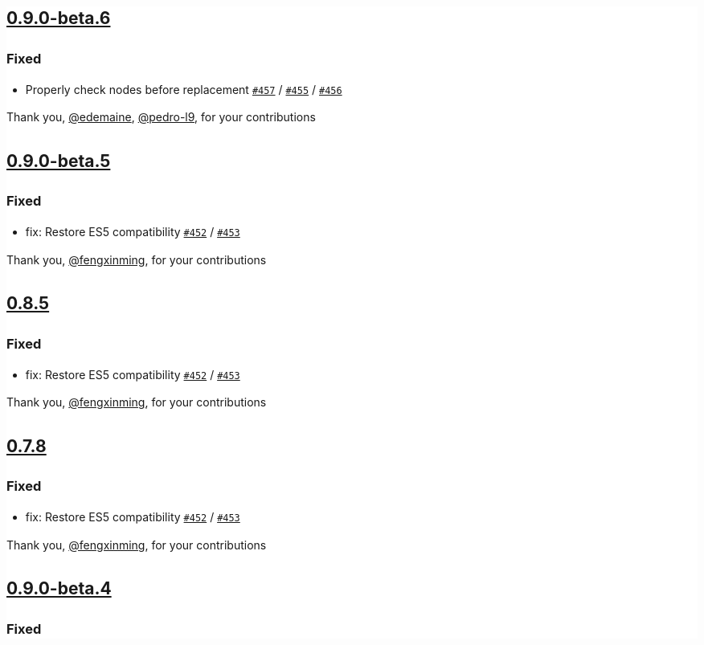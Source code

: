 
## [0.9.0-beta.6](https://github.com/xmldom/xmldom/compare/0.9.0-beta.5...0.9.0-beta.6)

### Fixed

- Properly check nodes before replacement [`#457`](https://github.com/xmldom/xmldom/pull/457) / [`#455`](https://github.com/xmldom/xmldom/issues/455) / [`#456`](https://github.com/xmldom/xmldom/issues/456)

Thank you, [@edemaine](https://github.com/edemaine), [@pedro-l9](https://github.com/pedro-l9), for your contributions


## [0.9.0-beta.5](https://github.com/xmldom/xmldom/compare/0.9.0-beta.4...0.9.0-beta.5)

### Fixed

- fix: Restore ES5 compatibility [`#452`](https://github.com/xmldom/xmldom/pull/452) / [`#453`](https://github.com/xmldom/xmldom/issues/453)

Thank you, [@fengxinming](https://github.com/fengxinming), for your contributions


## [0.8.5](https://github.com/xmldom/xmldom/compare/0.8.4...0.8.5)

### Fixed

- fix: Restore ES5 compatibility [`#452`](https://github.com/xmldom/xmldom/pull/452) / [`#453`](https://github.com/xmldom/xmldom/issues/453)

Thank you, [@fengxinming](https://github.com/fengxinming), for your contributions


## [0.7.8](https://github.com/xmldom/xmldom/compare/0.7.7...0.7.8)

### Fixed

- fix: Restore ES5 compatibility [`#452`](https://github.com/xmldom/xmldom/pull/452) / [`#453`](https://github.com/xmldom/xmldom/issues/453)

Thank you, [@fengxinming](https://github.com/fengxinming), for your contributions


## [0.9.0-beta.4](https://github.com/xmldom/xmldom/compare/0.9.0-beta.3...0.9.0-beta.4)

### Fixed
